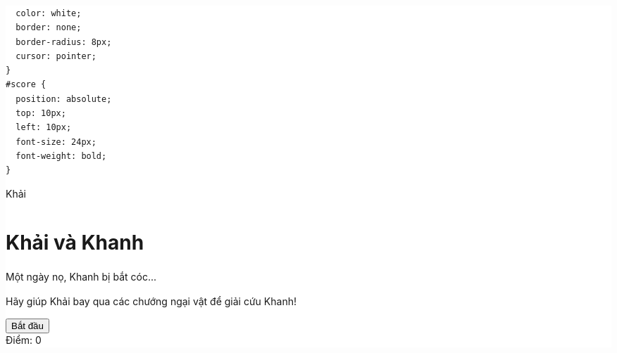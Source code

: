       color: white;
      border: none;
      border-radius: 8px;
      cursor: pointer;
    }
    #score {
      position: absolute;
      top: 10px;
      left: 10px;
      font-size: 24px;
      font-weight: bold;
    }
  </style>
</head>
<body>
  <div id="game">
    <div id="player">Khải</div>
    <div id="story">
      <h1>Khải và Khanh</h1>
      <p>Một ngày nọ, Khanh bị bắt cóc...</p>
      <p>Hãy giúp Khải bay qua các chướng ngại vật để giải cứu Khanh!</p>
      <button class="btn" onclick="startGame()">Bắt đầu</button>
    </div>
    <div id="end" style="display:none">
      <h2>Khải đã giải cứu được Khanh! 💖</h2>
      <p>Điểm số của bạn: <span id="finalScore">0</span></p>
      <button class="btn" onclick="location.reload()">Chơi lại</button>
    </div>
    <div id="score">Điểm: 0</div>
  </div>

  <audio id="bgMusic" loop autoplay>
    <source src="https://cdn.pixabay.com/download/audio/2022/03/28/audio_5c5a5230b3.mp3?filename=romantic-ambient-7331.mp3" type="audio/mpeg">
  </audio>

  <script>
    const player = document.getElementById('player');
    const game = document.getElementById('game');
    const story = document.getElementById('story');
    const end = document.getElementById('end');
    const finalScore = document.getElementById('finalScore');
    const scoreDisplay = document.getElementById('score');
    const bgMusic = document.getElementById('bgMusic');

    let gravity = 2;
    let velocity = 0;
    let jumpPower = -25;
    let pipes = [];
    let score = 0;
    let isGameOver = false;
    let gameLoopInterval;
